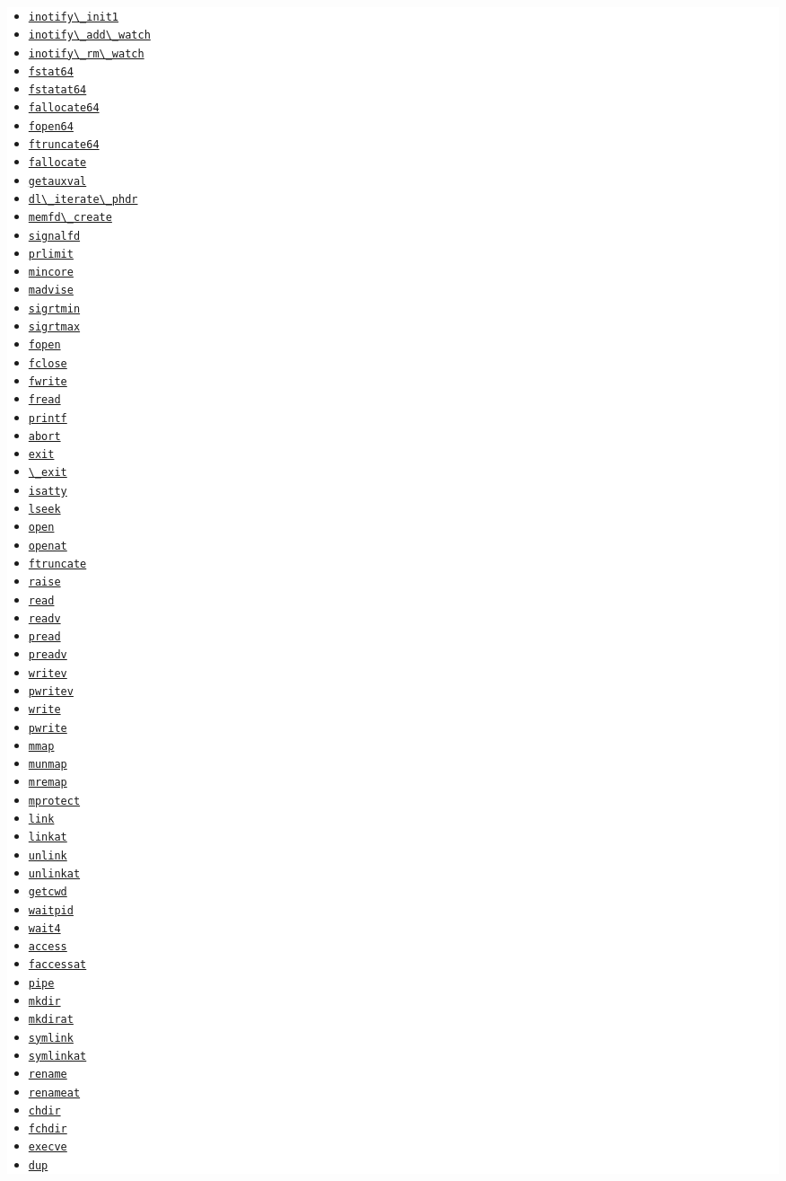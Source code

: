   - [`inotify\_init1`](#fn-inotify-init1)
  - [`inotify\_add\_watch`](#fn-inotify-add-watch)
  - [`inotify\_rm\_watch`](#fn-inotify-rm-watch)
  - [`fstat64`](#fn-fstat64)
  - [`fstatat64`](#fn-fstatat64)
  - [`fallocate64`](#fn-fallocate64)
  - [`fopen64`](#fn-fopen64)
  - [`ftruncate64`](#fn-ftruncate64)
  - [`fallocate`](#fn-fallocate)
  - [`getauxval`](#fn-getauxval)
  - [`dl\_iterate\_phdr`](#fn-dl-iterate-phdr)
  - [`memfd\_create`](#fn-memfd-create)
  - [`signalfd`](#fn-signalfd)
  - [`prlimit`](#fn-prlimit)
  - [`mincore`](#fn-mincore)
  - [`madvise`](#fn-madvise)
  - [`sigrtmin`](#fn-sigrtmin)
  - [`sigrtmax`](#fn-sigrtmax)
  - [`fopen`](#fn-fopen)
  - [`fclose`](#fn-fclose)
  - [`fwrite`](#fn-fwrite)
  - [`fread`](#fn-fread)
  - [`printf`](#fn-printf)
  - [`abort`](#fn-abort)
  - [`exit`](#fn-exit)
  - [`\_exit`](#fn--exit)
  - [`isatty`](#fn-isatty)
  - [`lseek`](#fn-lseek)
  - [`open`](#fn-open)
  - [`openat`](#fn-openat)
  - [`ftruncate`](#fn-ftruncate)
  - [`raise`](#fn-raise)
  - [`read`](#fn-read)
  - [`readv`](#fn-readv)
  - [`pread`](#fn-pread)
  - [`preadv`](#fn-preadv)
  - [`writev`](#fn-writev)
  - [`pwritev`](#fn-pwritev)
  - [`write`](#fn-write)
  - [`pwrite`](#fn-pwrite)
  - [`mmap`](#fn-mmap)
  - [`munmap`](#fn-munmap)
  - [`mremap`](#fn-mremap)
  - [`mprotect`](#fn-mprotect)
  - [`link`](#fn-link)
  - [`linkat`](#fn-linkat)
  - [`unlink`](#fn-unlink)
  - [`unlinkat`](#fn-unlinkat)
  - [`getcwd`](#fn-getcwd)
  - [`waitpid`](#fn-waitpid)
  - [`wait4`](#fn-wait4)
  - [`access`](#fn-access)
  - [`faccessat`](#fn-faccessat)
  - [`pipe`](#fn-pipe)
  - [`mkdir`](#fn-mkdir)
  - [`mkdirat`](#fn-mkdirat)
  - [`symlink`](#fn-symlink)
  - [`symlinkat`](#fn-symlinkat)
  - [`rename`](#fn-rename)
  - [`renameat`](#fn-renameat)
  - [`chdir`](#fn-chdir)
  - [`fchdir`](#fn-fchdir)
  - [`execve`](#fn-execve)
  - [`dup`](#fn-dup)